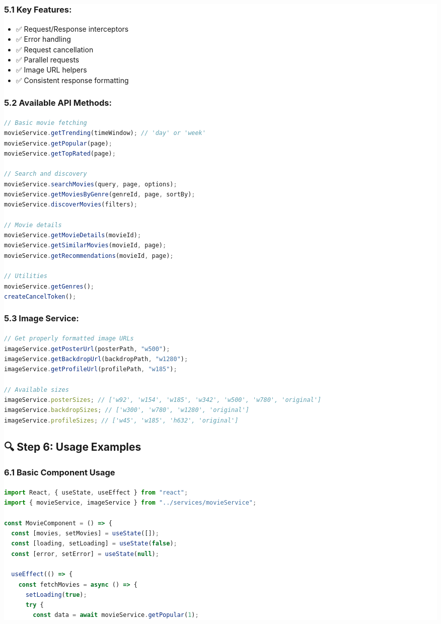 ### 5.1 Key Features:

- ✅ Request/Response interceptors
- ✅ Error handling
- ✅ Request cancellation
- ✅ Parallel requests
- ✅ Image URL helpers
- ✅ Consistent response formatting

### 5.2 Available API Methods:

```javascript
// Basic movie fetching
movieService.getTrending(timeWindow); // 'day' or 'week'
movieService.getPopular(page);
movieService.getTopRated(page);

// Search and discovery
movieService.searchMovies(query, page, options);
movieService.getMoviesByGenre(genreId, page, sortBy);
movieService.discoverMovies(filters);

// Movie details
movieService.getMovieDetails(movieId);
movieService.getSimilarMovies(movieId, page);
movieService.getRecommendations(movieId, page);

// Utilities
movieService.getGenres();
createCancelToken();
```

### 5.3 Image Service:

```javascript
// Get properly formatted image URLs
imageService.getPosterUrl(posterPath, "w500");
imageService.getBackdropUrl(backdropPath, "w1280");
imageService.getProfileUrl(profilePath, "w185");

// Available sizes
imageService.posterSizes; // ['w92', 'w154', 'w185', 'w342', 'w500', 'w780', 'original']
imageService.backdropSizes; // ['w300', 'w780', 'w1280', 'original']
imageService.profileSizes; // ['w45', 'w185', 'h632', 'original']
```

## 🔍 Step 6: Usage Examples

### 6.1 Basic Component Usage

```javascript
import React, { useState, useEffect } from "react";
import { movieService, imageService } from "../services/movieService";

const MovieComponent = () => {
  const [movies, setMovies] = useState([]);
  const [loading, setLoading] = useState(false);
  const [error, setError] = useState(null);

  useEffect(() => {
    const fetchMovies = async () => {
      setLoading(true);
      try {
        const data = await movieService.getPopular(1);
```